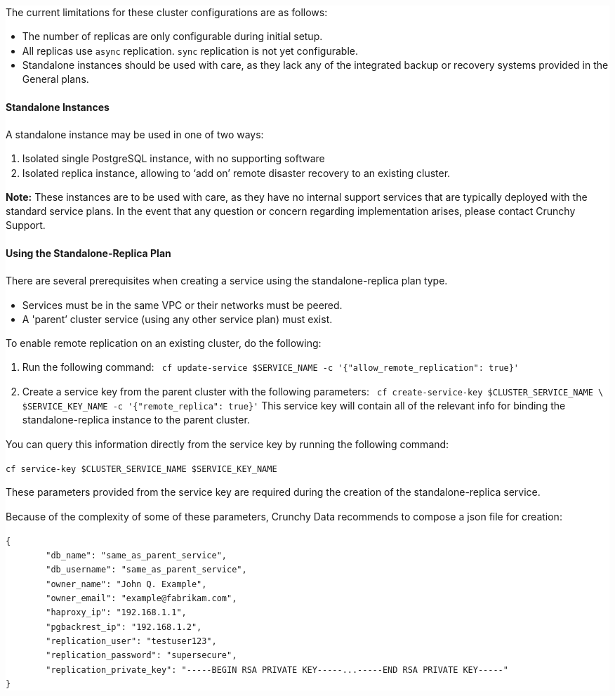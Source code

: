 The current limitations for these cluster configurations are as follows:

-   The number of replicas are only configurable during initial setup.
-   All replicas use `async` replication. `sync` replication is not yet
    configurable.
-   Standalone instances should be used with care, as they lack any of
    the integrated backup or recovery systems provided in the General
    plans.

#### Standalone Instances

A standalone instance may be used in one of two ways:

1.  Isolated single PostgreSQL instance, with no supporting software
2.  Isolated replica instance, allowing to ‘add on’ remote disaster
    recovery to an existing cluster.

**Note:** These instances are to be used with care, as they have no
internal support services that are typically deployed with the standard
service plans. In the event that any question or concern regarding
implementation arises, please contact Crunchy Support.

#### Using the Standalone-Replica Plan

There are several prerequisites when creating a service using the
standalone-replica plan type.

-   Services must be in the same VPC or their networks must be peered.
-   A 'parent’ cluster service (using any other service plan) must
    exist.

To enable remote replication on an existing cluster, do the following:

1.  Run the following command:
    ` cf update-service $SERVICE_NAME -c '{"allow_remote_replication": true}'`

2.  Create a service key from the parent cluster with the following
    parameters:
    ` cf create-service-key $CLUSTER_SERVICE_NAME \ $SERVICE_KEY_NAME -c '{"remote_replica": true}'`
    This service key will contain all of the relevant info for binding
    the standalone-replica instance to the parent cluster.

You can query this information directly from the service key by running
the following command:

```
cf service-key $CLUSTER_SERVICE_NAME $SERVICE_KEY_NAME
```

These parameters provided from the service key are required during the
creation of the standalone-replica service.

Because of the complexity of some of these parameters, Crunchy Data
recommends to compose a json file for creation:

```
{
        "db_name": "same_as_parent_service",
        "db_username": "same_as_parent_service",
        "owner_name": "John Q. Example",
        "owner_email": "example@fabrikam.com",
        "haproxy_ip": "192.168.1.1",
        "pgbackrest_ip": "192.168.1.2",
        "replication_user": "testuser123",
        "replication_password": "supersecure",
        "replication_private_key": "-----BEGIN RSA PRIVATE KEY-----...-----END RSA PRIVATE KEY-----"
}
```
